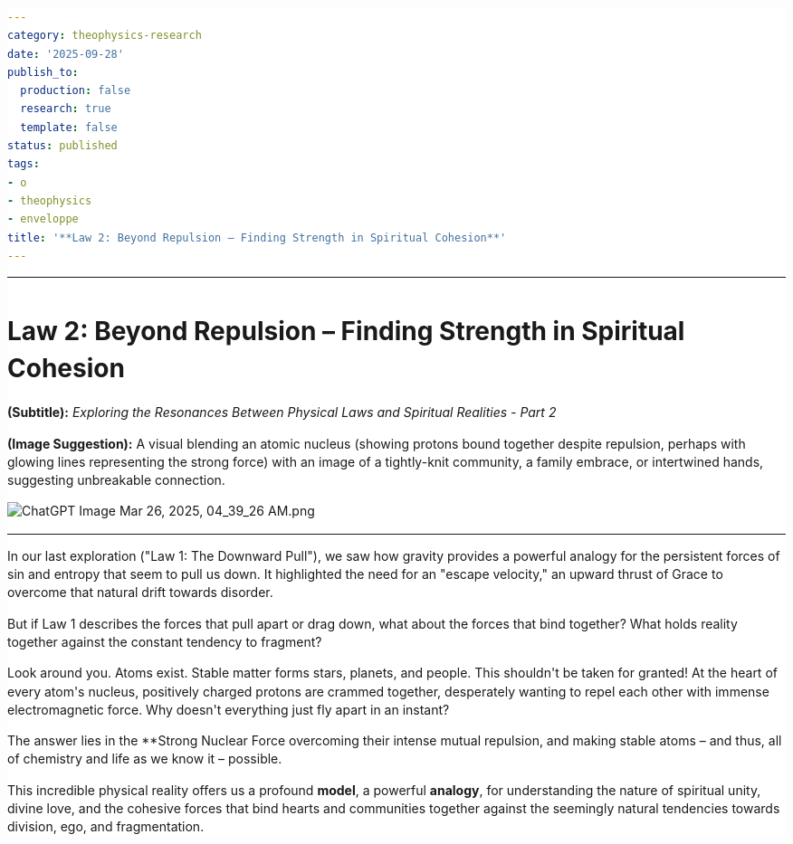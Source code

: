 ```yaml
---
category: theophysics-research
date: '2025-09-28'
publish_to:
  production: false
  research: true
  template: false
status: published
tags:
- o
- theophysics
- enveloppe
title: '**Law 2: Beyond Repulsion – Finding Strength in Spiritual Cohesion**'
---
```

   
   
---   
   
   
# **Law 2: Beyond Repulsion – Finding Strength in Spiritual Cohesion**   
   
**(Subtitle):** *Exploring the Resonances Between Physical Laws and Spiritual Realities - Part 2*   
   
**(Image Suggestion):** A visual blending an atomic nucleus (showing protons bound together despite repulsion, perhaps with glowing lines representing the strong force) with an image of a tightly-knit community, a family embrace, or intertwined hands, suggesting unbreakable connection.   
   
   
![ChatGPT Image Mar 26, 2025, 04_39_26 AM.png](A%20Laws%20of%20the%20Universe%20PICS/ChatGPT%20Image%20Mar%2026,%202025,%2004_39_26%20AM.png)   
   
   
---   
   
In our last exploration ("Law 1: The Downward Pull"), we saw how gravity provides a powerful analogy for the persistent forces of sin and entropy that seem to pull us down. It highlighted the need for an "escape velocity," an upward thrust of Grace to overcome that natural drift towards disorder.   
   
But if Law 1 describes the forces that pull apart or drag down, what about the forces that bind together? What holds reality together against the constant tendency to fragment?   
   
Look around you. Atoms exist. Stable matter forms stars, planets, and people. This shouldn't be taken for granted! At the heart of every atom's nucleus, positively charged protons are crammed together, desperately wanting to repel each other with immense electromagnetic force. Why doesn't everything just fly apart in an instant?   
   
The answer lies in the **Strong Nuclear Force overcoming their intense mutual repulsion, and making stable atoms – and thus, all of chemistry and life as we know it – possible.   
   
This incredible physical reality offers us a profound **model**, a powerful **analogy**, for understanding the nature of spiritual unity, divine love, and the cohesive forces that bind hearts and communities together against the seemingly natural tendencies towards division, ego, and fragmentation.   
   